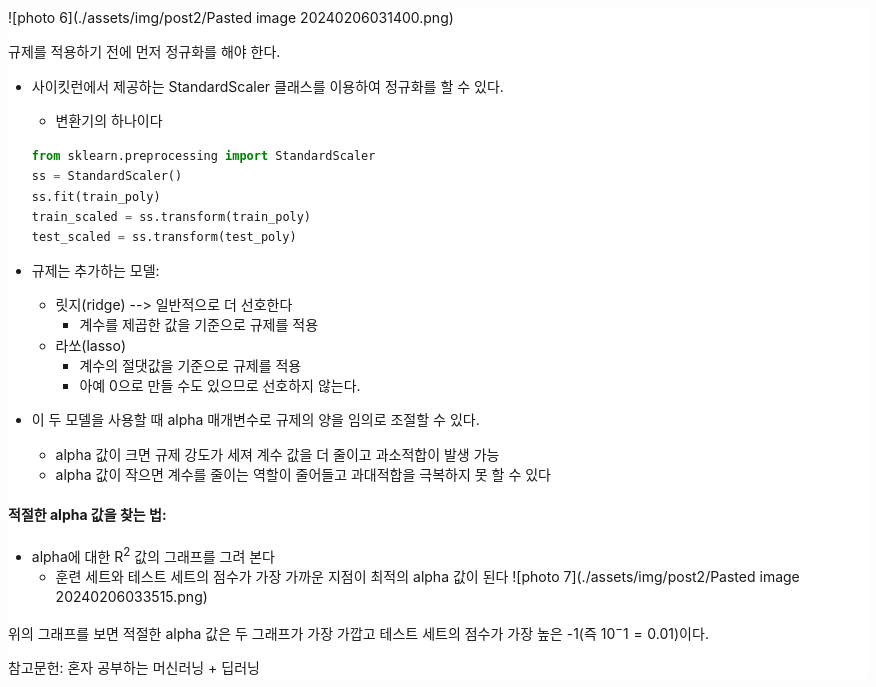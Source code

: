 ![photo 6](./assets/img/post2/Pasted image 20240206031400.png)

규제를 적용하기 전에 먼저 정규화를 해야 한다.
- 사이킷런에서 제공하는 StandardScaler 클래스를 이용하여 정규화를 할 수 있다.
	- 변환기의 하나이다
	
	```python
	from sklearn.preprocessing import StandardScaler
	ss = StandardScaler()
	ss.fit(train_poly)
	train_scaled = ss.transform(train_poly)
	test_scaled = ss.transform(test_poly)
	
	```
- 규제는 추가하는 모델:
	- 릿지(ridge) --> 일반적으로 더 선호한다
		- 계수를 제곱한 값을 기준으로 규제를 적용
	- 라쏘(lasso)
		- 계수의 절댓값을 기준으로 규제를 적용
		- 아예 0으로 만들 수도 있으므로 선호하지 않는다.
- 이 두 모델을 사용할 때 alpha 매개변수로 규제의 양을 임의로 조절할 수 있다.
	- alpha 값이 크면 규제 강도가 세져 계수 값을 더 줄이고 과소적합이 발생 가능
	- alpha 값이 작으면 계수를 줄이는 역할이 줄어들고 과대적합을 극복하지 못 할 수 있다


#### 적절한 alpha 값을 찾는 법:
- alpha에 대한 $\mathsf{R}^2$ 값의 그래프를 그려 본다
	- 훈련 세트와 테스트 세트의 점수가 가장 가까운 지점이 최적의 alpha 값이 된다
![photo 7](./assets/img/post2/Pasted image 20240206033515.png)

위의 그래프를 보면 적절한 alpha 값은 두 그래프가 가장 가깝고 테스트 세트의 점수가 가장 높은 -1(즉 $\mathsf{10^-1=0.01}$)이다.

참고문헌: 혼자 공부하는 머신러닝 + 딥러닝